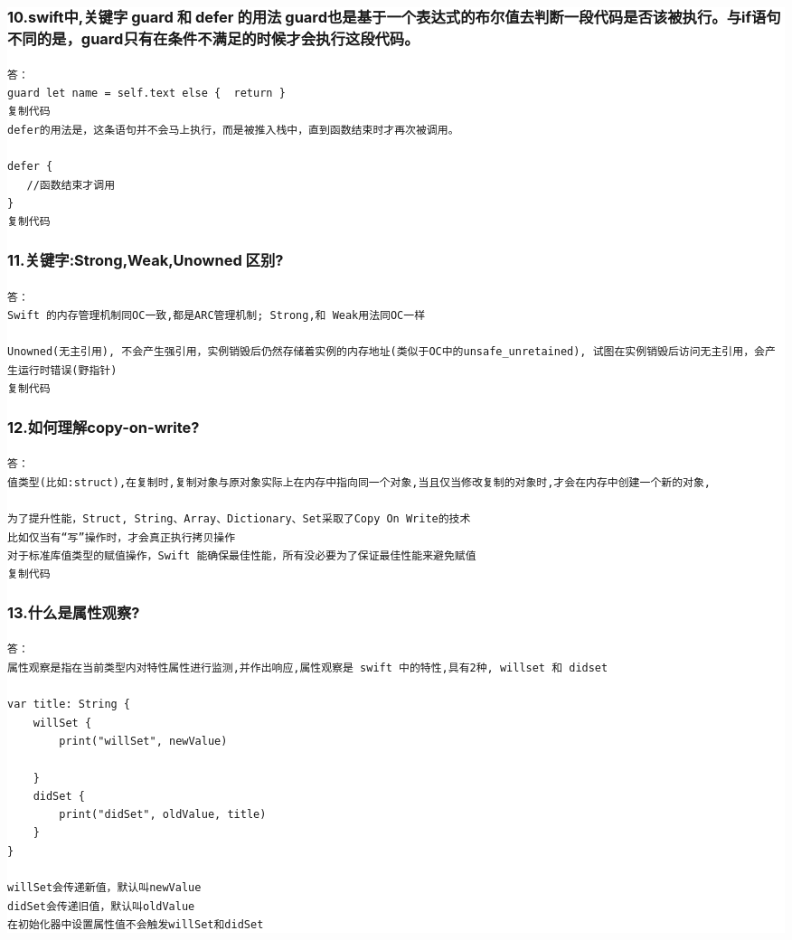 



### 10.swift中,关键字 guard 和 defer 的用法 guard也是基于一个表达式的布尔值去判断一段代码是否该被执行。与if语句不同的是，guard只有在条件不满足的时候才会执行这段代码。

```
答：
guard let name = self.text else {  return }
复制代码
defer的用法是，这条语句并不会马上执行，而是被推入栈中，直到函数结束时才再次被调用。

defer {
   //函数结束才调用
}
复制代码
```





### 11.关键字:Strong,Weak,Unowned 区别?

```
答：
Swift 的内存管理机制同OC一致,都是ARC管理机制; Strong,和 Weak用法同OC一样

Unowned(无主引用), 不会产生强引用，实例销毁后仍然存储着实例的内存地址(类似于OC中的unsafe_unretained), 试图在实例销毁后访问无主引用，会产生运行时错误(野指针)
复制代码
```





### 12.如何理解copy-on-write?

```
答：
值类型(比如:struct),在复制时,复制对象与原对象实际上在内存中指向同一个对象,当且仅当修改复制的对象时,才会在内存中创建一个新的对象,

为了提升性能，Struct, String、Array、Dictionary、Set采取了Copy On Write的技术
比如仅当有“写”操作时，才会真正执行拷贝操作
对于标准库值类型的赋值操作，Swift 能确保最佳性能，所有没必要为了保证最佳性能来避免赋值
复制代码
```





### 13.什么是属性观察?

```
答：
属性观察是指在当前类型内对特性属性进行监测,并作出响应,属性观察是 swift 中的特性,具有2种, willset 和 didset

var title: String {
    willSet {
        print("willSet", newValue)

    }
    didSet {
        print("didSet", oldValue, title)
    }
}

willSet会传递新值，默认叫newValue
didSet会传递旧值，默认叫oldValue
在初始化器中设置属性值不会触发willSet和didSet
```